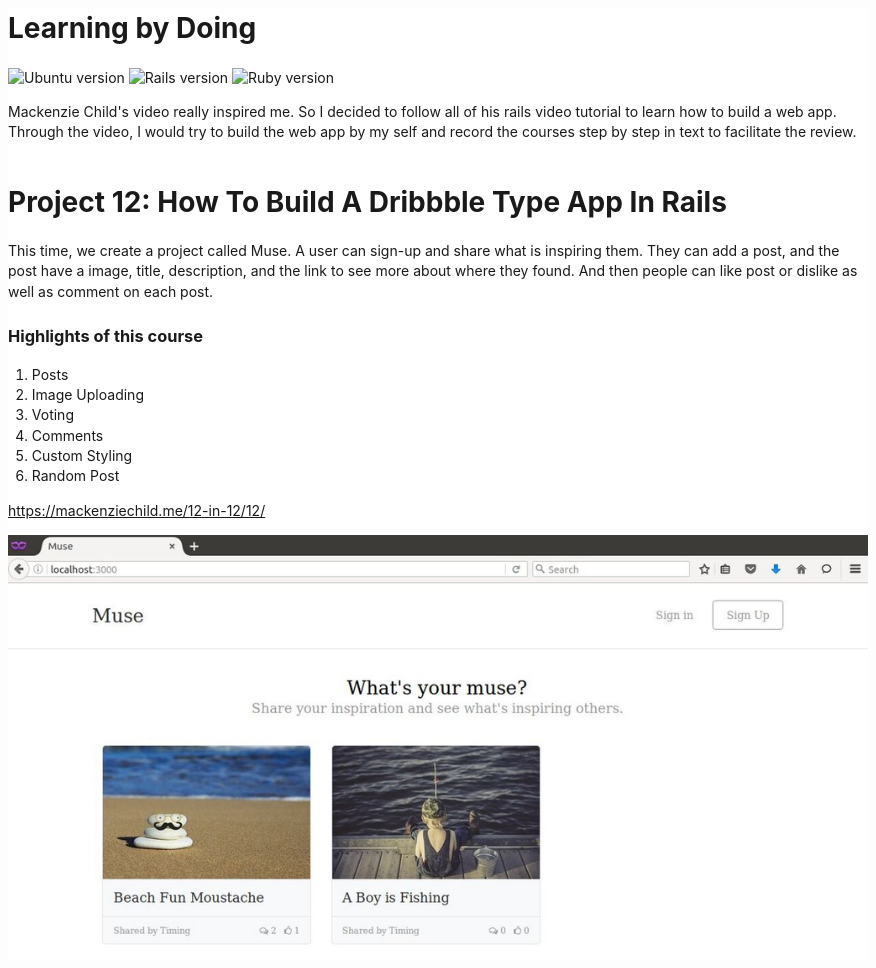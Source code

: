 # Learning by Doing 

![Ubuntu version](https://img.shields.io/badge/Ubuntu-16.04%20LTS-orange.svg)
![Rails version](https://img.shields.io/badge/Rails-v5.0.0-blue.svg)
![Ruby version](https://img.shields.io/badge/Ruby-v2.3.1p112-red.svg)

Mackenzie Child's video really inspired me. So I decided to follow all of his rails video tutorial to learn how to build a web app. Through the video, I would try to build the web app by my self and record the courses step by step in text to facilitate the review.


# Project 12: How To Build A Dribbble Type App In Rails        
This time, we create a project called Muse. A user can sign-up and share what is inspiring them. They can add a post, and the post have a image, title, description, and the link to see more about where they found. And then people can like post or dislike as well as comment on each post.


### Highlights of this course
1. Posts
2. Image Uploading
3. Voting
4. Comments
5. Custom Styling
6. Random Post


https://mackenziechild.me/12-in-12/12/            


![image](https://github.com/TimingJL/muse/blob/master/pic/index_unsign.jpeg)